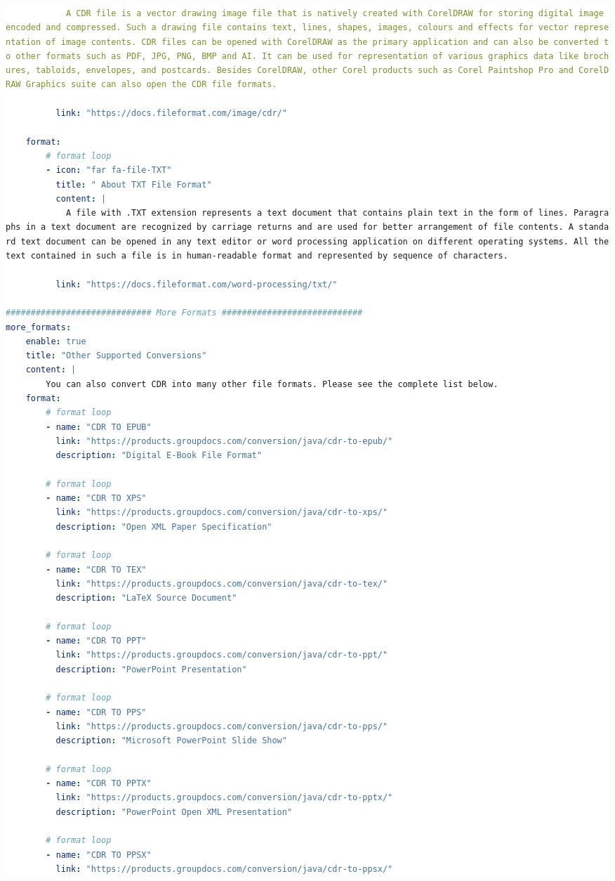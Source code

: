 ```yaml
            A CDR file is a vector drawing image file that is natively created with CorelDRAW for storing digital image encoded and compressed. Such a drawing file contains text, lines, shapes, images, colours and effects for vector representation of image contents. CDR files can be opened with CorelDRAW as the primary application and can also be converted to other formats such as PDF, JPG, PNG, BMP and AI. It can be used for representation of various graphics data like brochures, tabloids, envelopes, and postcards. Besides CorelDRAW, other Corel products such as Corel Paintshop Pro and CorelDRAW Graphics suite can also open the CDR file formats.

          link: "https://docs.fileformat.com/image/cdr/"

    format:
        # format loop
        - icon: "far fa-file-TXT"
          title: " About TXT File Format"
          content: |
            A file with .TXT extension represents a text document that contains plain text in the form of lines. Paragraphs in a text document are recognized by carriage returns and are used for better arrangement of file contents. A standard text document can be opened in any text editor or word processing application on different operating systems. All the text contained in such a file is in human-readable format and represented by sequence of characters.

          link: "https://docs.fileformat.com/word-processing/txt/"

############################# More Formats ############################
more_formats:
    enable: true
    title: "Other Supported Conversions"
    content: |
        You can also convert CDR into many other file formats. Please see the complete list below.
    format: 
        # format loop
        - name: "CDR TO EPUB"
          link: "https://products.groupdocs.com/conversion/java/cdr-to-epub/"
          description: "Digital E-Book File Format"

        # format loop
        - name: "CDR TO XPS"
          link: "https://products.groupdocs.com/conversion/java/cdr-to-xps/"
          description: "Open XML Paper Specification"

        # format loop
        - name: "CDR TO TEX"
          link: "https://products.groupdocs.com/conversion/java/cdr-to-tex/"
          description: "LaTeX Source Document"

        # format loop
        - name: "CDR TO PPT"
          link: "https://products.groupdocs.com/conversion/java/cdr-to-ppt/"
          description: "PowerPoint Presentation"

        # format loop
        - name: "CDR TO PPS"
          link: "https://products.groupdocs.com/conversion/java/cdr-to-pps/"
          description: "Microsoft PowerPoint Slide Show"

        # format loop
        - name: "CDR TO PPTX"
          link: "https://products.groupdocs.com/conversion/java/cdr-to-pptx/"
          description: "PowerPoint Open XML Presentation"

        # format loop
        - name: "CDR TO PPSX"
          link: "https://products.groupdocs.com/conversion/java/cdr-to-ppsx/"
```